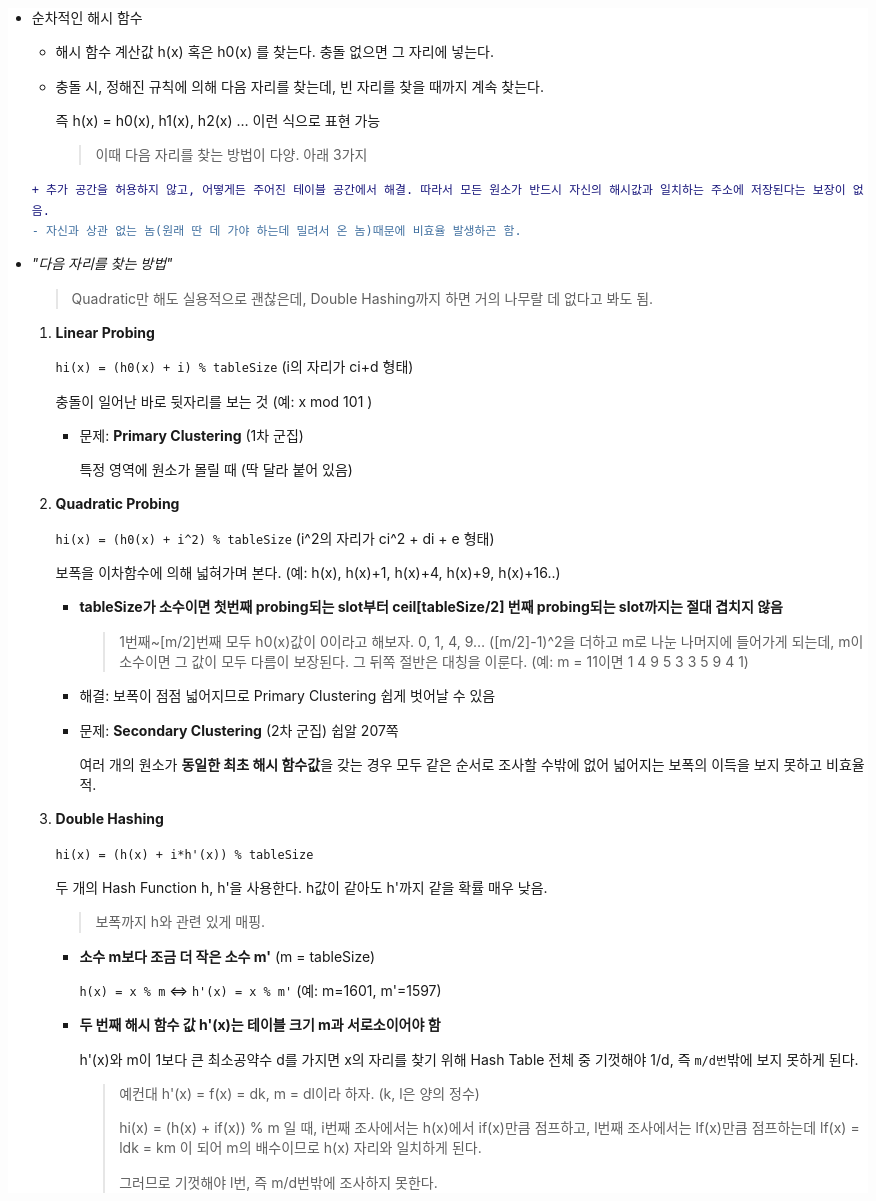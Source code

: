   - 순차적인 해시 함수
    - 해시 함수 계산값 h(x) 혹은 h0(x) 를 찾는다. 충돌 없으면 그 자리에 넣는다.

    - 충돌 시, 정해진 규칙에 의해 다음 자리를 찾는데, 빈 자리를 찾을 때까지 계속 찾는다.

      즉 h(x) = h0(x), h1(x), h2(x) … 이런 식으로 표현 가능

      > 이때 다음 자리를 찾는 방법이 다양. 아래 3가지

    ```diff
    + 추가 공간을 허용하지 않고, 어떻게든 주어진 테이블 공간에서 해결. 따라서 모든 원소가 반드시 자신의 해시값과 일치하는 주소에 저장된다는 보장이 없음.
    - 자신과 상관 없는 놈(원래 딴 데 가야 하는데 밀려서 온 놈)때문에 비효율 발생하곤 함.
    ```

  - *"다음 자리를 찾는 방법"*

    > Quadratic만 해도 실용적으로 괜찮은데, Double Hashing까지 하면 거의 나무랄 데 없다고 봐도 됨.

    1. **Linear Probing**

       `hi(x) = (h0(x) + i) % tableSize` (i의 자리가 ci+d 형태)

       충돌이 일어난 바로 뒷자리를 보는 것 (예: x mod 101 )

       - 문제: **Primary Clustering** (1차 군집)

         특정 영역에 원소가 몰릴 때 (딱 달라 붙어 있음)

    2. **Quadratic Probing**

       `hi(x) = (h0(x) + i^2) % tableSize` (i^2의 자리가 ci^2 + di + e 형태)

       보폭을 이차함수에 의해 넓혀가며 본다. (예: h(x), h(x)+1, h(x)+4, h(x)+9, h(x)+16..)

       - **tableSize가 소수이면 첫번째 probing되는 slot부터 ceil[tableSize/2] 번째 probing되는 slot까지는 절대 겹치지 않음**

         > 1번째~[m/2]번째 모두 h0(x)값이 0이라고 해보자. 0, 1, 4, 9… ([m/2]-1)^2을 더하고 m로 나눈 나머지에 들어가게 되는데, m이 소수이면 그 값이 모두 다름이 보장된다. 그 뒤쪽 절반은 대칭을 이룬다. (예: m = 11이면 1 4 9 5 3 3 5 9 4 1)

       - 해결: 보폭이 점점 넓어지므로 Primary Clustering 쉽게 벗어날 수 있음

       - 문제: **Secondary Clustering** (2차 군집) 쉽알 207쪽

         여러 개의 원소가 **동일한 최초 해시 함수값**을 갖는 경우 모두 같은 순서로 조사할 수밖에 없어 넓어지는 보폭의 이득을 보지 못하고 비효율적.

    3. **Double Hashing**

       `hi(x) = (h(x) + i*h'(x)) % tableSize`

       두 개의 Hash Function h, h'을 사용한다. h값이 같아도 h'까지 같을 확률 매우 낮음.

       > 보폭까지 h와 관련 있게 매핑. 

       - **소수 m보다 조금 더 작은 소수 m'** (m = tableSize)

         `h(x) = x % m` <=>  `h'(x) = x % m'` (예: m=1601, m'=1597)

       - **두 번째 해시 함수 값 h'(x)는 테이블 크기 m과 서로소이어야 함**

         h'(x)와 m이 1보다 큰 최소공약수 d를 가지면 x의 자리를 찾기 위해 Hash Table 전체 중 기껏해야 1/d, 즉 `m/d번`밖에 보지 못하게 된다.

         > 예컨대 h'(x) = f(x) = dk, m = dl이라 하자. (k, l은 양의 정수)
         >
         > hi(x) = (h(x) + if(x)) % m 일 때, 
         > i번째 조사에서는 h(x)에서 if(x)만큼 점프하고, l번째 조사에서는 lf(x)만큼 점프하는데 lf(x) = ldk = km 이 되어 m의 배수이므로 h(x) 자리와 일치하게 된다.
         >
         > 그러므로 기껏해야 l번, 즉 m/d번밖에 조사하지 못한다. 

